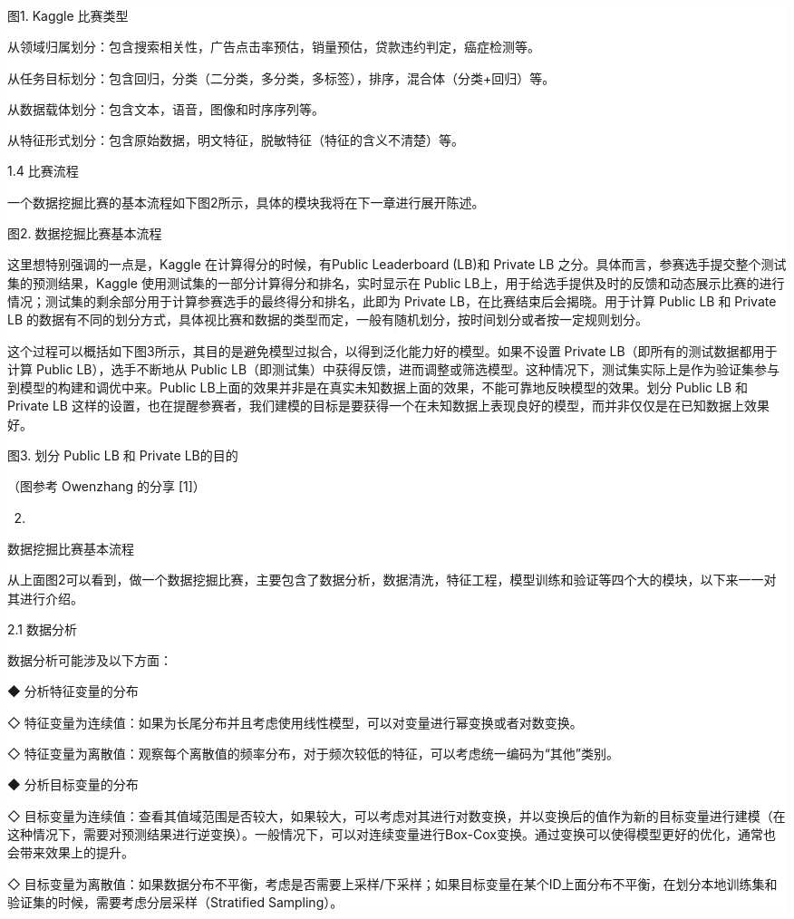 
图1. Kaggle 比赛类型



从领域归属划分：包含搜索相关性，广告点击率预估，销量预估，贷款违约判定，癌症检测等。

从任务目标划分：包含回归，分类（二分类，多分类，多标签），排序，混合体（分类+回归）等。

从数据载体划分：包含文本，语音，图像和时序序列等。

从特征形式划分：包含原始数据，明文特征，脱敏特征（特征的含义不清楚）等。



1.4 比赛流程

一个数据挖掘比赛的基本流程如下图2所示，具体的模块我将在下一章进行展开陈述。



图2. 数据挖掘比赛基本流程



这里想特别强调的一点是，Kaggle 在计算得分的时候，有Public Leaderboard (LB)和 Private LB 之分。具体而言，参赛选手提交整个测试集的预测结果，Kaggle 使用测试集的一部分计算得分和排名，实时显示在 Public LB上，用于给选手提供及时的反馈和动态展示比赛的进行情况；测试集的剩余部分用于计算参赛选手的最终得分和排名，此即为 Private LB，在比赛结束后会揭晓。用于计算 Public LB 和 Private LB 的数据有不同的划分方式，具体视比赛和数据的类型而定，一般有随机划分，按时间划分或者按一定规则划分。

 

这个过程可以概括如下图3所示，其目的是避免模型过拟合，以得到泛化能力好的模型。如果不设置 Private LB（即所有的测试数据都用于计算 Public LB），选手不断地从 Public LB（即测试集）中获得反馈，进而调整或筛选模型。这种情况下，测试集实际上是作为验证集参与到模型的构建和调优中来。Public LB上面的效果并非是在真实未知数据上面的效果，不能可靠地反映模型的效果。划分 Public LB 和 Private LB 这样的设置，也在提醒参赛者，我们建模的目标是要获得一个在未知数据上表现良好的模型，而并非仅仅是在已知数据上效果好。



图3. 划分 Public LB 和 Private LB的目的

（图参考 Owenzhang 的分享 [1]）



 2.

数据挖掘比赛基本流程


从上面图2可以看到，做一个数据挖掘比赛，主要包含了数据分析，数据清洗，特征工程，模型训练和验证等四个大的模块，以下来一一对其进行介绍。



2.1 数据分析

数据分析可能涉及以下方面：

◆ 分析特征变量的分布

◇ 特征变量为连续值：如果为长尾分布并且考虑使用线性模型，可以对变量进行幂变换或者对数变换。

◇ 特征变量为离散值：观察每个离散值的频率分布，对于频次较低的特征，可以考虑统一编码为“其他”类别。

◆ 分析目标变量的分布

◇ 目标变量为连续值：查看其值域范围是否较大，如果较大，可以考虑对其进行对数变换，并以变换后的值作为新的目标变量进行建模（在这种情况下，需要对预测结果进行逆变换）。一般情况下，可以对连续变量进行Box-Cox变换。通过变换可以使得模型更好的优化，通常也会带来效果上的提升。

◇ 目标变量为离散值：如果数据分布不平衡，考虑是否需要上采样/下采样；如果目标变量在某个ID上面分布不平衡，在划分本地训练集和验证集的时候，需要考虑分层采样（Stratified Sampling）。
